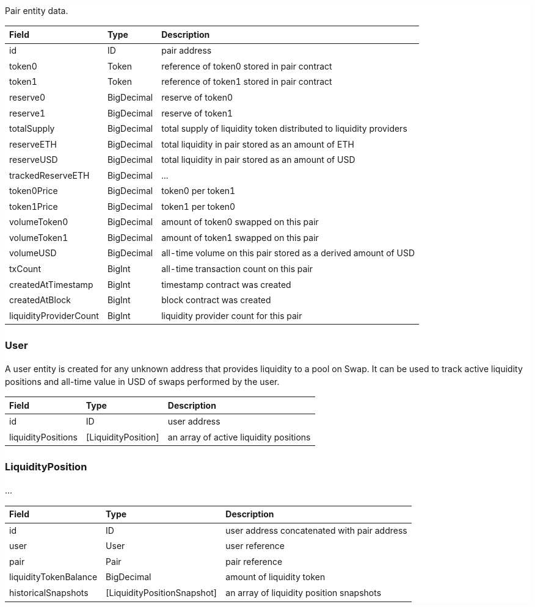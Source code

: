 Pair entity data.

| Field | Type | Description |
| :--- | :--- | :--- |
| id | ID | pair address |
| token0 | Token | reference of token0 stored in pair contract |
| token1 | Token | reference of token1 stored in pair contract |
| reserve0 | BigDecimal | reserve of token0 |
| reserve1 | BigDecimal | reserve of token1 |
| totalSupply | BigDecimal | total supply of liquidity token distributed to liquidity providers |
| reserveETH | BigDecimal | total liquidity in pair stored as an amount of ETH |
| reserveUSD | BigDecimal | total liquidity in pair stored as an amount of USD |
| trackedReserveETH | BigDecimal | ... |
| token0Price | BigDecimal | token0 per token1 |
| token1Price | BigDecimal | token1 per token0 |
| volumeToken0 | BigDecimal | amount of token0 swapped on this pair |
| volumeToken1 | BigDecimal | amount of token1 swapped on this pair |
| volumeUSD | BigDecimal | all-time volume on this pair stored as a derived amount of USD |
| txCount | BigInt | all-time transaction count on this pair |
| createdAtTimestamp | BigInt | timestamp contract was created |
| createdAtBlock | BigInt | block contract was created |
| liquidityProviderCount | BigInt | liquidity provider count for this pair |

### User

A user entity is created for any unknown address that provides liquidity to a pool on Swap. It can be used to track active liquidity positions and all-time value in USD of swaps performed by the user.

| Field | Type | Description |
| :--- | :--- | :--- |
| id | ID | user address |
| liquidityPositions | \[LiquidityPosition\] | an array of active liquidity positions |

### LiquidityPosition

...

| Field | Type | Description |
| :--- | :--- | :--- |
| id | ID | user address concatenated with pair address |
| user | User | user reference |
| pair | Pair | pair reference |
| liquidityTokenBalance | BigDecimal | amount of liquidity token |
| historicalSnapshots | \[LiquidityPositionSnapshot\] | an array of liquidity position snapshots |
